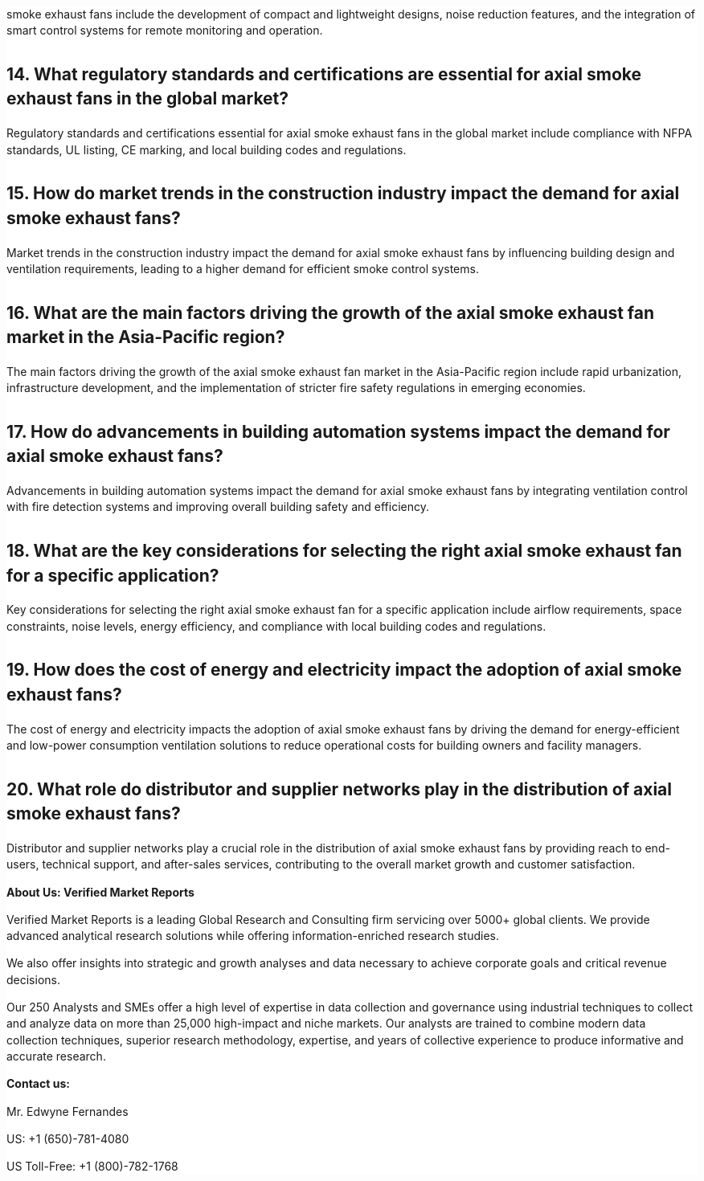 smoke exhaust fans include the development of compact and lightweight designs, noise reduction features, and the integration of smart control systems for remote monitoring and operation.</p><h2>14. What regulatory standards and certifications are essential for axial smoke exhaust fans in the global market?</h2><p>Regulatory standards and certifications essential for axial smoke exhaust fans in the global market include compliance with NFPA standards, UL listing, CE marking, and local building codes and regulations.</p><h2>15. How do market trends in the construction industry impact the demand for axial smoke exhaust fans?</h2><p>Market trends in the construction industry impact the demand for axial smoke exhaust fans by influencing building design and ventilation requirements, leading to a higher demand for efficient smoke control systems.</p><h2>16. What are the main factors driving the growth of the axial smoke exhaust fan market in the Asia-Pacific region?</h2><p>The main factors driving the growth of the axial smoke exhaust fan market in the Asia-Pacific region include rapid urbanization, infrastructure development, and the implementation of stricter fire safety regulations in emerging economies.</p><h2>17. How do advancements in building automation systems impact the demand for axial smoke exhaust fans?</h2><p>Advancements in building automation systems impact the demand for axial smoke exhaust fans by integrating ventilation control with fire detection systems and improving overall building safety and efficiency.</p><h2>18. What are the key considerations for selecting the right axial smoke exhaust fan for a specific application?</h2><p>Key considerations for selecting the right axial smoke exhaust fan for a specific application include airflow requirements, space constraints, noise levels, energy efficiency, and compliance with local building codes and regulations.</p><h2>19. How does the cost of energy and electricity impact the adoption of axial smoke exhaust fans?</h2><p>The cost of energy and electricity impacts the adoption of axial smoke exhaust fans by driving the demand for energy-efficient and low-power consumption ventilation solutions to reduce operational costs for building owners and facility managers.</p><h2>20. What role do distributor and supplier networks play in the distribution of axial smoke exhaust fans?</h2><p>Distributor and supplier networks play a crucial role in the distribution of axial smoke exhaust fans by providing reach to end-users, technical support, and after-sales services, contributing to the overall market growth and customer satisfaction.</p></body></html></h3><p id="" class=""><strong>About Us: Verified Market Reports</strong></p><p id="" class="">Verified Market Reports is a leading Global Research and Consulting firm servicing over 5000+ global clients. We provide advanced analytical research solutions while offering information-enriched research studies.</p><p id="" class="">We also offer insights into strategic and growth analyses and data necessary to achieve corporate goals and critical revenue decisions.</p><p id="" class="">Our 250 Analysts and SMEs offer a high level of expertise in data collection and governance using industrial techniques to collect and analyze data on more than 25,000 high-impact and niche markets. Our analysts are trained to combine modern data collection techniques, superior research methodology, expertise, and years of collective experience to produce informative and accurate research.</p><p id="" class=""><strong>Contact us:</strong></p><p id="" class="">Mr. Edwyne Fernandes</p><p id="" class="">US: +1 (650)-781-4080</p><p id="" class="">US Toll-Free: +1 (800)-782-1768</p>
